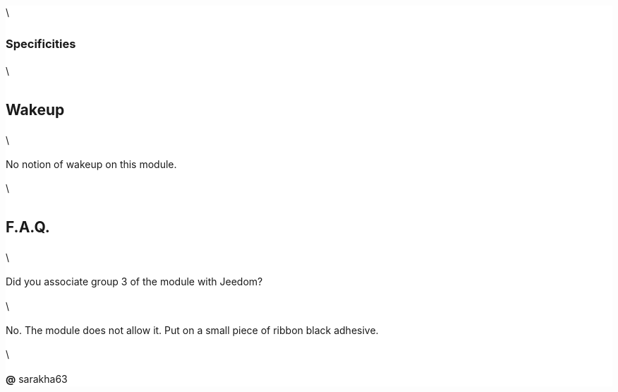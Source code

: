 \

### Specificities

\

Wakeup
------

\

No notion of wakeup on this module.

\

F.A.Q.
------

\

Did you associate group 3 of the module with Jeedom?

\

No. The module does not allow it. Put on a small piece of ribbon
black adhesive.

\

**@** sarakha63
